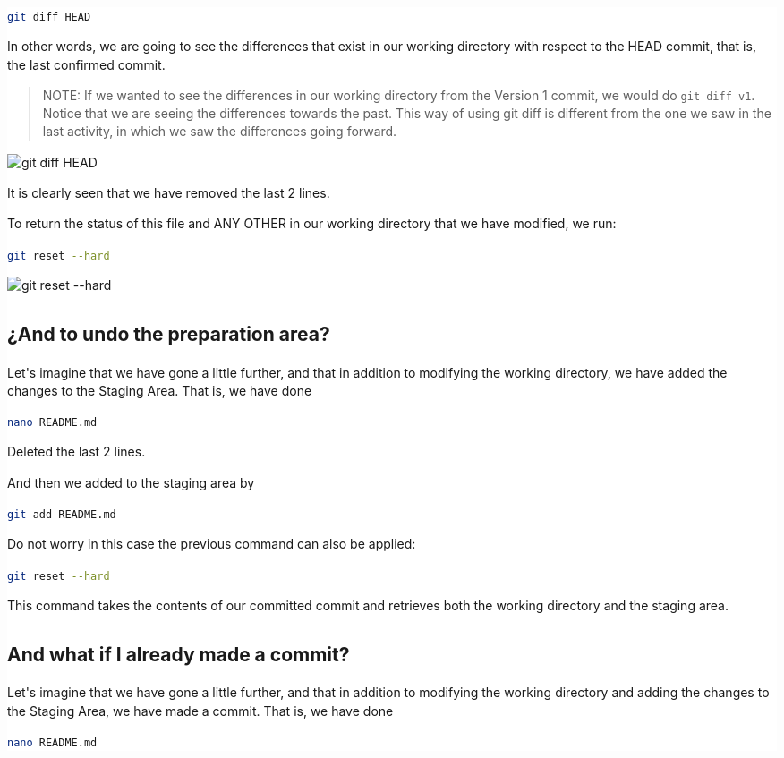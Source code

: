 ```sh
git diff HEAD
```

In other words, we are going to see the differences that exist in our working directory with respect to the HEAD commit, that is, the last confirmed commit.

> NOTE: If we wanted to see the differences in our working directory from the Version 1 commit, we would do `git diff v1`.
> Notice that we are seeing the differences towards the past. This way of using git diff is different from the one we saw in the last activity, in which we saw the differences going forward.

![git diff HEAD](assets/git-diff-head.png)


It is clearly seen that we have removed the last 2 lines.

To return the status of this file and ANY OTHER in our working directory that we have modified, we run:

```sh
git reset --hard
```


![git reset --hard](assets/git-reset--hard.png)

##  ¿And to undo the preparation area?

Let's imagine that we have gone a little further, and that in addition to modifying the working directory, we have added the changes to the Staging Area. That is, we have done

```sh
nano README.md
```

Deleted the last 2 lines.

And then we added to the staging area by

```sh
git add README.md
```

Do not worry in this case the previous command can also be applied:

```sh
git reset --hard
```

This command takes the contents of our committed commit and retrieves both the working directory and the staging area.

## And what if I already made a commit?

Let's imagine that we have gone a little further, and that in addition to modifying the working directory and adding the changes to the Staging Area, we have made a commit. That is, we have done

```sh
nano README.md
```
